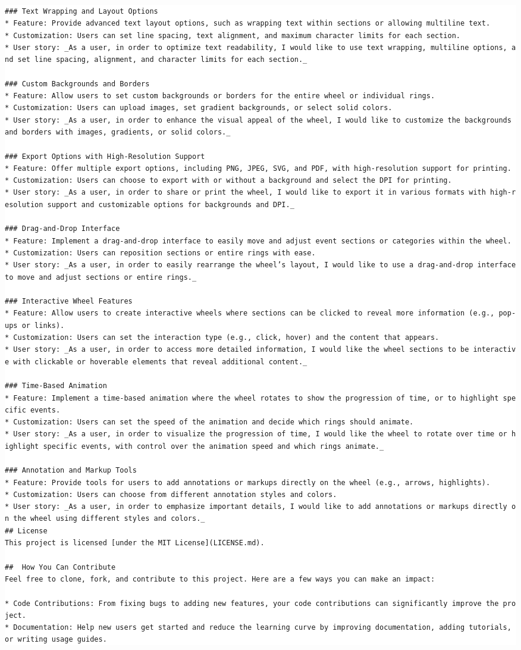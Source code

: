 ````
### Text Wrapping and Layout Options
* Feature: Provide advanced text layout options, such as wrapping text within sections or allowing multiline text.
* Customization: Users can set line spacing, text alignment, and maximum character limits for each section.
* User story: _As a user, in order to optimize text readability, I would like to use text wrapping, multiline options, and set line spacing, alignment, and character limits for each section._

### Custom Backgrounds and Borders
* Feature: Allow users to set custom backgrounds or borders for the entire wheel or individual rings.
* Customization: Users can upload images, set gradient backgrounds, or select solid colors.
* User story: _As a user, in order to enhance the visual appeal of the wheel, I would like to customize the backgrounds and borders with images, gradients, or solid colors._

### Export Options with High-Resolution Support
* Feature: Offer multiple export options, including PNG, JPEG, SVG, and PDF, with high-resolution support for printing.
* Customization: Users can choose to export with or without a background and select the DPI for printing.
* User story: _As a user, in order to share or print the wheel, I would like to export it in various formats with high-resolution support and customizable options for backgrounds and DPI._

### Drag-and-Drop Interface
* Feature: Implement a drag-and-drop interface to easily move and adjust event sections or categories within the wheel.
* Customization: Users can reposition sections or entire rings with ease.
* User story: _As a user, in order to easily rearrange the wheel’s layout, I would like to use a drag-and-drop interface to move and adjust sections or entire rings._

### Interactive Wheel Features
* Feature: Allow users to create interactive wheels where sections can be clicked to reveal more information (e.g., pop-ups or links).
* Customization: Users can set the interaction type (e.g., click, hover) and the content that appears.
* User story: _As a user, in order to access more detailed information, I would like the wheel sections to be interactive with clickable or hoverable elements that reveal additional content._

### Time-Based Animation
* Feature: Implement a time-based animation where the wheel rotates to show the progression of time, or to highlight specific events.
* Customization: Users can set the speed of the animation and decide which rings should animate.
* User story: _As a user, in order to visualize the progression of time, I would like the wheel to rotate over time or highlight specific events, with control over the animation speed and which rings animate._

### Annotation and Markup Tools
* Feature: Provide tools for users to add annotations or markups directly on the wheel (e.g., arrows, highlights).
* Customization: Users can choose from different annotation styles and colors.
* User story: _As a user, in order to emphasize important details, I would like to add annotations or markups directly on the wheel using different styles and colors._
## License
This project is licensed [under the MIT License](LICENSE.md).

##  How You Can Contribute
Feel free to clone, fork, and contribute to this project. Here are a few ways you can make an impact:

* Code Contributions: From fixing bugs to adding new features, your code contributions can significantly improve the project.
* Documentation: Help new users get started and reduce the learning curve by improving documentation, adding tutorials, or writing usage guides.
````